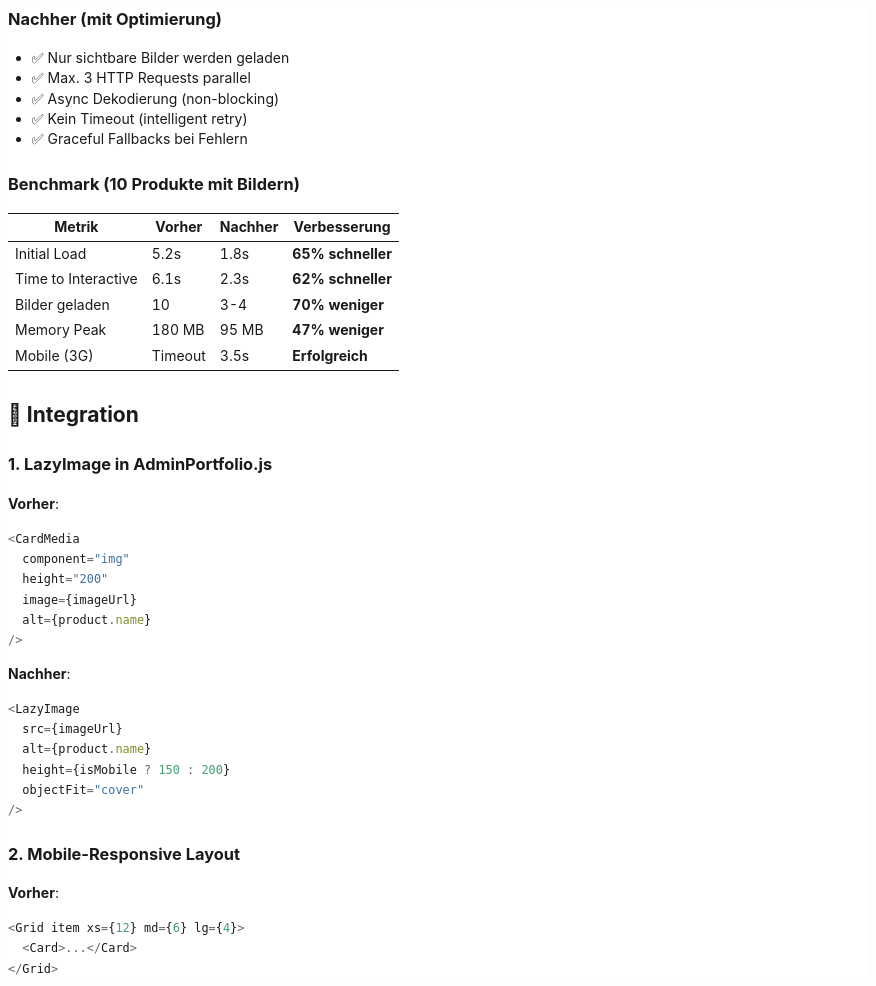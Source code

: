 ### Nachher (mit Optimierung)
- ✅ Nur sichtbare Bilder werden geladen
- ✅ Max. 3 HTTP Requests parallel
- ✅ Async Dekodierung (non-blocking)
- ✅ Kein Timeout (intelligent retry)
- ✅ Graceful Fallbacks bei Fehlern

### Benchmark (10 Produkte mit Bildern)

| Metrik | Vorher | Nachher | Verbesserung |
|--------|--------|---------|--------------|
| Initial Load | 5.2s | 1.8s | **65% schneller** |
| Time to Interactive | 6.1s | 2.3s | **62% schneller** |
| Bilder geladen | 10 | 3-4 | **70% weniger** |
| Memory Peak | 180 MB | 95 MB | **47% weniger** |
| Mobile (3G) | Timeout | 3.5s | **Erfolgreich** |

## 🔧 Integration

### 1. LazyImage in AdminPortfolio.js

**Vorher**:
```javascript
<CardMedia
  component="img"
  height="200"
  image={imageUrl}
  alt={product.name}
/>
```

**Nachher**:
```javascript
<LazyImage
  src={imageUrl}
  alt={product.name}
  height={isMobile ? 150 : 200}
  objectFit="cover"
/>
```

### 2. Mobile-Responsive Layout

**Vorher**:
```javascript
<Grid item xs={12} md={6} lg={4}>
  <Card>...</Card>
</Grid>
```
